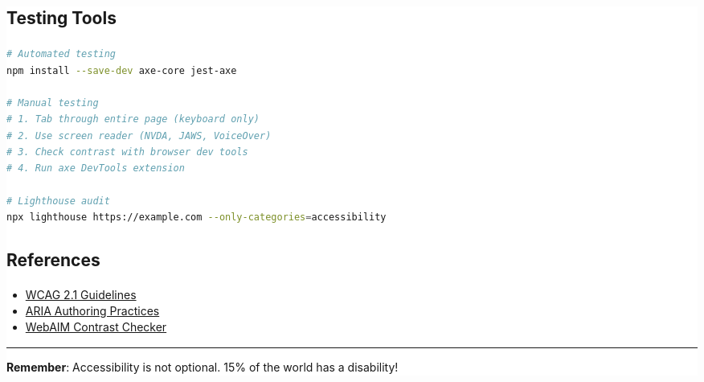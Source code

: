 ## Testing Tools

```bash
# Automated testing
npm install --save-dev axe-core jest-axe

# Manual testing
# 1. Tab through entire page (keyboard only)
# 2. Use screen reader (NVDA, JAWS, VoiceOver)
# 3. Check contrast with browser dev tools
# 4. Run axe DevTools extension

# Lighthouse audit
npx lighthouse https://example.com --only-categories=accessibility
```

## References

- [WCAG 2.1 Guidelines](https://www.w3.org/WAI/WCAG21/quickref/)
- [ARIA Authoring Practices](https://www.w3.org/WAI/ARIA/apg/)
- [WebAIM Contrast Checker](https://webaim.org/resources/contrastchecker/)

---

**Remember**: Accessibility is not optional. 15% of the world has a disability!
